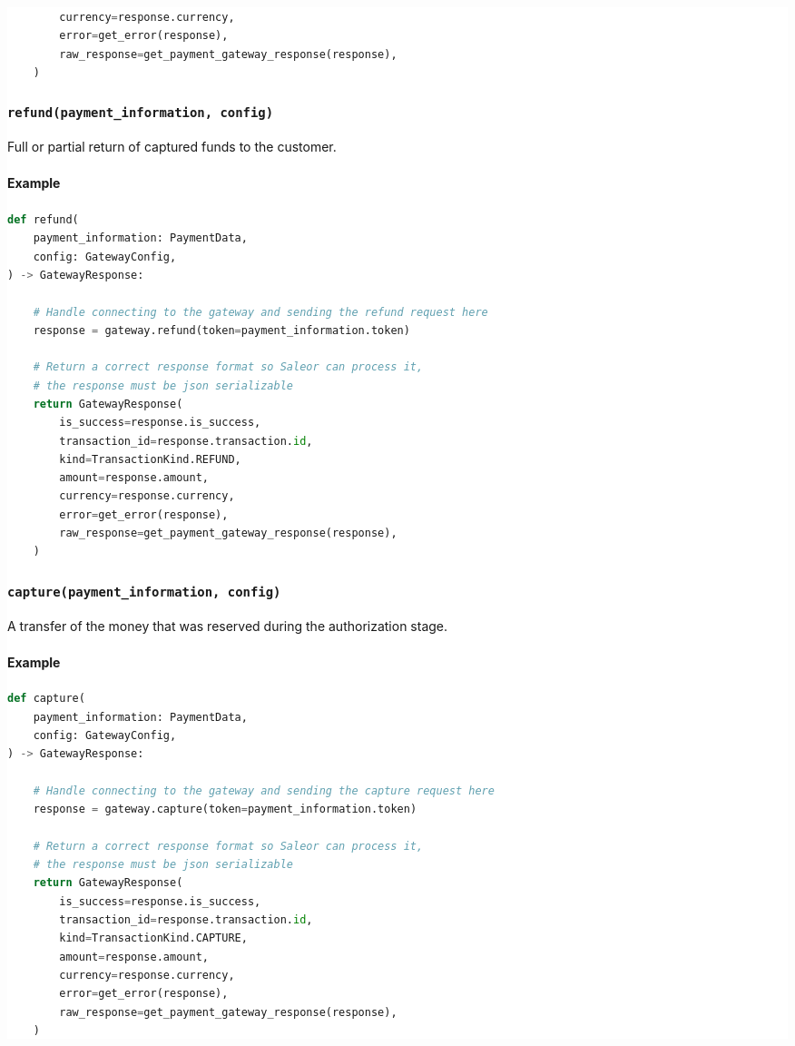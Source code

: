 ```python
        currency=response.currency,
        error=get_error(response),
        raw_response=get_payment_gateway_response(response),
    )
```


### `refund(payment_information, config)`

Full or partial return of captured funds to the customer.

#### Example

```python
def refund(
    payment_information: PaymentData,
    config: GatewayConfig,
) -> GatewayResponse:

    # Handle connecting to the gateway and sending the refund request here
    response = gateway.refund(token=payment_information.token)

    # Return a correct response format so Saleor can process it,
    # the response must be json serializable
    return GatewayResponse(
        is_success=response.is_success,
        transaction_id=response.transaction.id,
        kind=TransactionKind.REFUND,
        amount=response.amount,
        currency=response.currency,
        error=get_error(response),
        raw_response=get_payment_gateway_response(response),
    )
```


### `capture(payment_information, config)`

A transfer of the money that was reserved during the authorization stage.


#### Example

```python
def capture(
    payment_information: PaymentData,
    config: GatewayConfig,
) -> GatewayResponse:

    # Handle connecting to the gateway and sending the capture request here
    response = gateway.capture(token=payment_information.token)

    # Return a correct response format so Saleor can process it,
    # the response must be json serializable
    return GatewayResponse(
        is_success=response.is_success,
        transaction_id=response.transaction.id,
        kind=TransactionKind.CAPTURE,
        amount=response.amount,
        currency=response.currency,
        error=get_error(response),
        raw_response=get_payment_gateway_response(response),
    )
```
